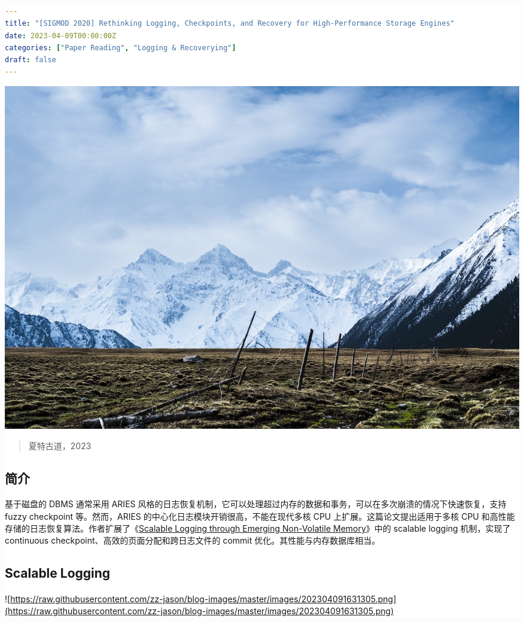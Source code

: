 ```yaml
---
title: "[SIGMOD 2020] Rethinking Logging, Checkpoints, and Recovery for High-Performance Storage Engines"
date: 2023-04-09T00:00:00Z
categories: ["Paper Reading", "Logging & Recoverying"]
draft: false
---
```

![featured.jpg](featured.jpg)
> 夏特古道，2023
## 简介

基于磁盘的 DBMS 通常采用 ARIES 风格的日志恢复机制，它可以处理超过内存的数据和事务，可以在多次崩溃的情况下快速恢复，支持 fuzzy checkpoint 等。然而，ARIES 的中心化日志模块开销很高，不能在现代多核 CPU 上扩展。这篇论文提出适用于多核 CPU 和高性能存储的日志恢复算法。作者扩展了《[Scalable Logging through Emerging Non-Volatile Memory](http://www.vldb.org/pvldb/vol7/p865-wang.pdf)》中的 scalable logging 机制，实现了 continuous checkpoint、高效的页面分配和跨日志文件的 commit 优化。其性能与内存数据库相当。

## Scalable Logging

![https://raw.githubusercontent.com/zz-jason/blog-images/master/images/202304091631305.png](https://raw.githubusercontent.com/zz-jason/blog-images/master/images/202304091631305.png)
